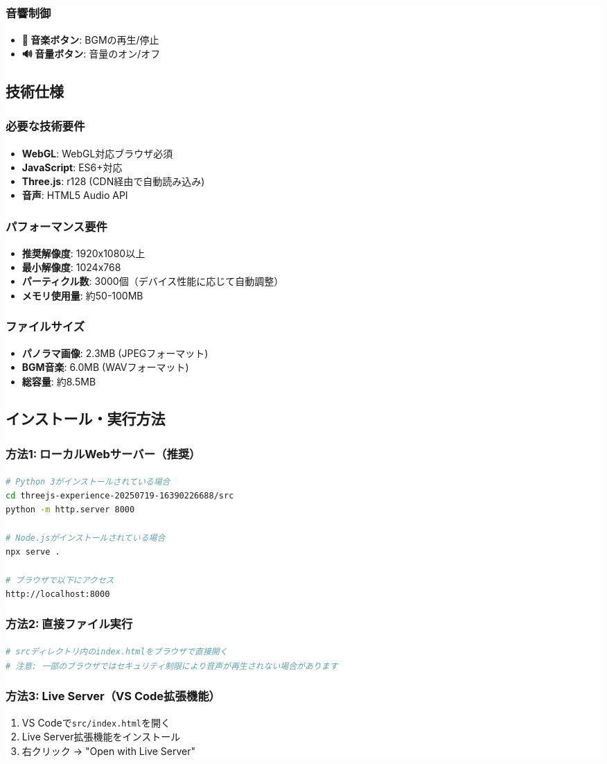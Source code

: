### 音響制御
- **🎵 音楽ボタン**: BGMの再生/停止
- **🔊 音量ボタン**: 音量のオン/オフ

## 技術仕様

### 必要な技術要件
- **WebGL**: WebGL対応ブラウザ必須
- **JavaScript**: ES6+対応
- **Three.js**: r128 (CDN経由で自動読み込み)
- **音声**: HTML5 Audio API

### パフォーマンス要件
- **推奨解像度**: 1920x1080以上
- **最小解像度**: 1024x768
- **パーティクル数**: 3000個（デバイス性能に応じて自動調整）
- **メモリ使用量**: 約50-100MB

### ファイルサイズ
- **パノラマ画像**: 2.3MB (JPEGフォーマット)
- **BGM音楽**: 6.0MB (WAVフォーマット)
- **総容量**: 約8.5MB

## インストール・実行方法

### 方法1: ローカルWebサーバー（推奨）
```bash
# Python 3がインストールされている場合
cd threejs-experience-20250719-16390226688/src
python -m http.server 8000

# Node.jsがインストールされている場合
npx serve .

# ブラウザで以下にアクセス
http://localhost:8000
```

### 方法2: 直接ファイル実行
```bash
# srcディレクトリ内のindex.htmlをブラウザで直接開く
# 注意: 一部のブラウザではセキュリティ制限により音声が再生されない場合があります
```

### 方法3: Live Server（VS Code拡張機能）
1. VS Codeで`src/index.html`を開く
2. Live Server拡張機能をインストール
3. 右クリック → "Open with Live Server"

